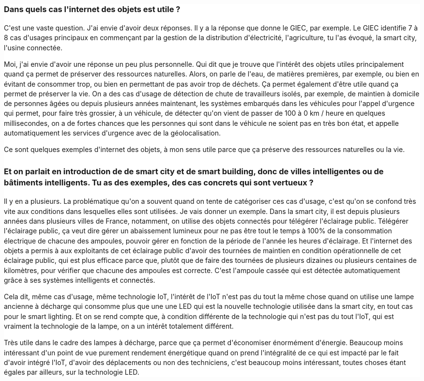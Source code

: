 
### Dans quels cas l'internet des objets est utile ?


C'est une vaste question. J'ai envie d'avoir deux réponses. Il y a la réponse que donne le GIEC, par exemple. Le GIEC identifie 7 à 8 cas d'usages principaux en commençant par la gestion de la distribution d'électricité, l'agriculture, tu l'as évoqué, la smart city, l'usine connectée.


Moi, j'ai envie d'avoir une réponse un peu plus personnelle. Qui dit que je trouve que l'intérêt des objets utiles principalement quand ça permet de préserver des ressources naturelles. Alors, on parle de l'eau, de matières premières, par exemple, ou bien en évitant de consommer trop, ou bien en permettant de pas avoir trop de déchets. Ça permet également d'être utile quand ça permet de préserver la vie. On a des cas d'usage de détection de chute de travailleurs isolés, par exemple,  de maintien à domicile de personnes âgées ou depuis plusieurs années maintenant, les systèmes embarqués dans les véhicules pour l'appel d'urgence qui permet, pour faire très grossier, à un véhicule, de détecter qu'on vient de passer de 100 à 0 km / heure en quelques millisecondes, on a de fortes chances que les personnes qui sont dans le véhicule ne soient pas en très bon état, et appelle automatiquement les services d'urgence avec de la géolocalisation.


Ce sont quelques exemples d'internet des objets, à mon sens utile parce que ça préserve des ressources naturelles ou la vie.


### Et on parlait en introduction de de smart city et de smart building, donc de villes intelligentes ou de bâtiments intelligents. Tu as des exemples, des cas concrets qui sont vertueux ?


Il y en a plusieurs. La problématique qu'on a souvent quand on tente de catégoriser ces cas d'usage, c'est qu'on se confond très vite aux conditions dans lesquelles elles sont utilisées. Je vais donner un exemple. Dans la smart city, il est depuis plusieurs années dans plusieurs villes de France, notamment, on utilise des objets connectés pour télégérer l'éclairage public. Télégérer l'éclairage public, ça veut dire gérer un abaissement lumineux pour ne pas être tout le temps à 100% de la consommation électrique de chacune des ampoules, pouvoir gérer en fonction de la période de l'année les heures d'éclairage. Et l'internet des objets a permis à aux exploitants de cet éclairage public d'avoir des tournées de maintien en condition opérationnelle de cet éclairage public, qui est plus efficace parce que, plutôt que de faire des tournées de plusieurs dizaines ou plusieurs centaines de kilomètres, pour vérifier que chacune des ampoules est correcte. C'est l'ampoule cassée qui est détectée automatiquement grâce à ses systèmes intelligents et connectés.


Cela dit, même cas d'usage, même technologie IoT, l'intérêt de l'IoT n'est pas du tout la même chose quand on utilise une lampe ancienne à décharge qui consomme plus que une une LED qui est la nouvelle technologie utilisée dans la smart city, en tout cas pour le smart lighting. Et on se rend compte que, à condition différente de la technologie qui n'est pas du tout l'IoT, qui est vraiment la technologie de la lampe, on a un intérêt totalement différent.

Très utile dans le cadre des lampes à décharge, parce que ça permet d'économiser énormément d'énergie. Beaucoup moins intéressant d'un point de vue purement rendement énergétique quand on prend l'intégralité de ce qui est impacté par le fait d'avoir intégré l'IoT, d'avoir des déplacements ou non des techniciens, c'est beaucoup moins intéressant, toutes choses étant égales par ailleurs, sur la technologie LED.
